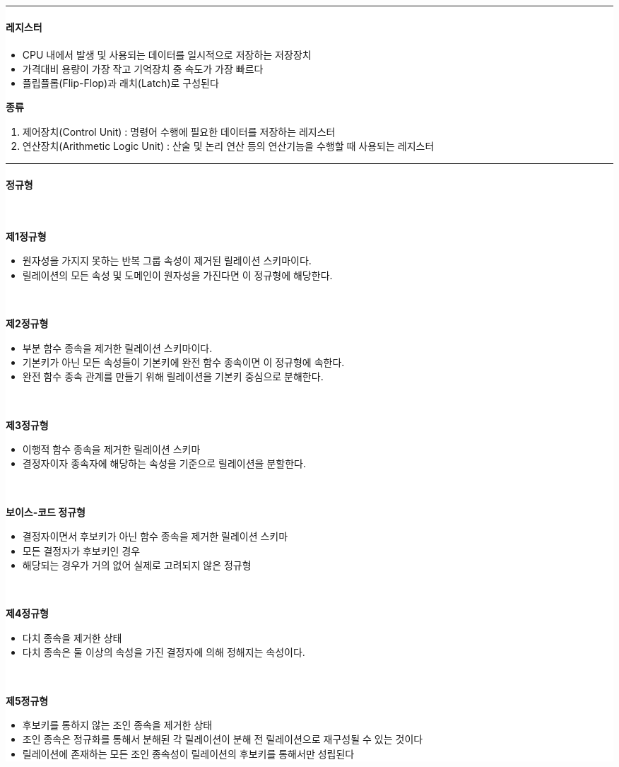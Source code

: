 ------

#### **레지스터**

- CPU 내에서 발생 및 사용되는 데이터를 일시적으로 저장하는 저장장치
- 가격대비 용량이 가장 작고 기억장치 중 속도가 가장 빠르다
- 플립플롭(Flip-Flop)과 래치(Latch)로 구성된다

**종류**

1. 제어장치(Control Unit) : 명령어 수행에 필요한 데이터를 저장하는 레지스터
2. 연산장치(Arithmetic Logic Unit) : 산술 및 논리 연산 등의 연산기능을 수행할 때 사용되는 레지스터

------

#### 정규형

<br>

**제1정규형**

- 원자성을 가지지 못하는 반복 그룹 속성이 제거된 릴레이션 스키마이다.
- 릴레이션의 모든 속성 및 도메인이 원자성을 가진다면 이 정규형에 해당한다.

<br>

**제2정규형**

- 부분 함수 종속을 제거한 릴레이션 스키마이다.
- 기본키가 아닌 모든 속성들이 기본키에 완전 함수 종속이면 이 정규형에 속한다.
- 완전 함수 종속 관계를 만들기 위해 릴레이션을 기본키 중심으로 분해한다.

<br>

**제3정규형**

- 이행적 함수 종속을 제거한 릴레이션 스키마
- 결정자이자 종속자에 해당하는 속성을 기준으로 릴레이션을 분할한다.

<br>

**보이스-코드 정규형**

- 결정자이면서 후보키가 아닌 함수 종속을 제거한 릴레이션 스키마
- 모든 결정자가 후보키인 경우
- 해당되는 경우가 거의 없어 실제로 고려되지 않은 정규형

<br>

**제4정규형**

- 다치 종속을 제거한 상태
- 다치 종속은 둘 이상의 속성을 가진 결정자에 의해 정해지는 속성이다.

<br>

**제5정규형**

- 후보키를 통하지 않는 조인 종속을 제거한 상태
- 조인 종속은 정규화를 통해서 분해된 각 릴레이션이 분해 전 릴레이션으로 재구성될 수 있는 것이다
- 릴레이션에 존재하는 모든 조인 종속성이 릴레이션의 후보키를 통해서만 성립된다
